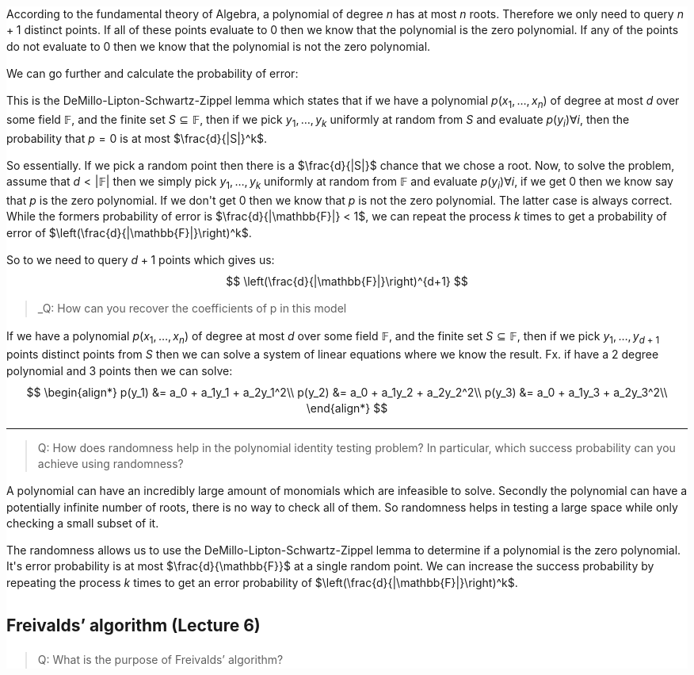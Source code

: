 According to the fundamental theory of Algebra, a polynomial of degree $n$ has at most $n$ roots. Therefore we only need to query $n+1$ distinct points. If all of these points evaluate to 0 then we know that the polynomial is the zero polynomial. If any of the points do not evaluate to 0 then we know that the polynomial is not the zero polynomial.

We can go further and calculate the probability of error:

This is the DeMillo-Lipton-Schwartz-Zippel lemma which states that if we have a polynomial $p(x_1,\dots,x_n)$ of degree at most $d$ over some field $\mathbb{F}$, and the finite set $S \subseteq \mathbb{F}$, then if we pick $y_1,\dots,y_k$ uniformly at random from $S$ and evaluate $p(y_i)\forall i$, then the probability that $p = 0$ is at most $\frac{d}{|S|}^k$.

So essentially. If we pick a random point then there is a $\frac{d}{|S|}$ chance that we chose a root. Now, to solve the problem, assume that $d < |\mathbb{F}|$ then we simply pick $y_1,\dots,y_k$ uniformly at random from $\mathbb{F}$ and evaluate $p(y_i)\forall i$, if we get 0 then we know say that $p$ is the zero polynomial. If we don't get 0 then we know that $p$ is not the zero polynomial. The latter case is always correct. While the formers probability of error is $\frac{d}{|\mathbb{F}|} < 1$, we can repeat the process $k$ times to get a probability of error of  $\left(\frac{d}{|\mathbb{F}|}\right)^k$.

So to we need to query $d+1$ points which gives us:
$$
\left(\frac{d}{|\mathbb{F}|}\right)^{d+1}
$$


> _Q: How can you recover the coefficients of p in this model

If we have a polynomial $p(x_1,\dots,x_n)$ of degree at most $d$ over some field $\mathbb{F}$, and the finite set $S \subseteq \mathbb{F}$, then if we pick $y_1,\dots,y_{d+1}$ points distinct points from $S$ then we can solve a system of linear equations where we know the result. Fx. if have a 2 degree polynomial and 3 points then we can solve:
$$
\begin{align*}
p(y_1) &= a_0 + a_1y_1 + a_2y_1^2\\
p(y_2) &= a_0 + a_1y_2 + a_2y_2^2\\
p(y_3) &= a_0 + a_1y_3 + a_2y_3^2\\
\end{align*}
$$

---
> Q: How does randomness help in the polynomial identity testing problem? In particular, which success probability can you achieve using randomness?

A polynomial can have an incredibly large amount of monomials which are infeasible to solve. Secondly the polynomial can have a potentially infinite number of roots, there is no way to check all of them. So randomness helps in testing a large space while only checking a small subset of it.

The randomness allows us to use the DeMillo-Lipton-Schwartz-Zippel lemma to determine if a polynomial is the zero polynomial. It's error probability is at most $\frac{d}{\mathbb{F}}$ at a single random point. We can increase the success probability by repeating the process $k$ times to get an error probability of $\left(\frac{d}{|\mathbb{F}|}\right)^k$.

## Freivalds’ algorithm (Lecture 6)
> Q: What is the purpose of Freivalds’ algorithm?
